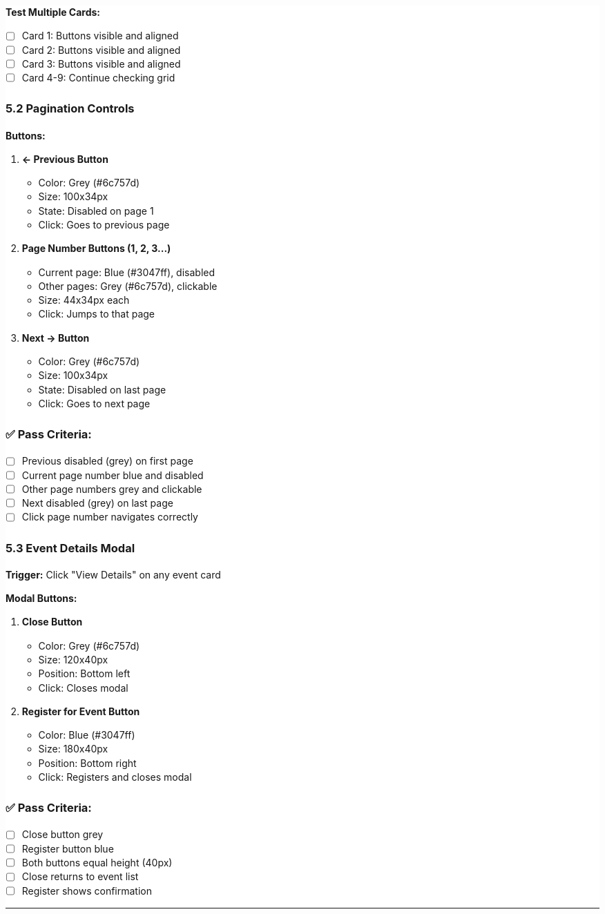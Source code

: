 **Test Multiple Cards:**
- [ ] Card 1: Buttons visible and aligned
- [ ] Card 2: Buttons visible and aligned
- [ ] Card 3: Buttons visible and aligned
- [ ] Card 4-9: Continue checking grid

### 5.2 Pagination Controls

**Buttons:**

1. **← Previous Button**
   - Color: Grey (#6c757d)
   - Size: 100x34px
   - State: Disabled on page 1
   - Click: Goes to previous page

2. **Page Number Buttons (1, 2, 3...)**
   - Current page: Blue (#3047ff), disabled
   - Other pages: Grey (#6c757d), clickable
   - Size: 44x34px each
   - Click: Jumps to that page

3. **Next → Button**
   - Color: Grey (#6c757d)
   - Size: 100x34px
   - State: Disabled on last page
   - Click: Goes to next page

### ✅ Pass Criteria:
- [ ] Previous disabled (grey) on first page
- [ ] Current page number blue and disabled
- [ ] Other page numbers grey and clickable
- [ ] Next disabled (grey) on last page
- [ ] Click page number navigates correctly

### 5.3 Event Details Modal

**Trigger:** Click "View Details" on any event card

**Modal Buttons:**

1. **Close Button**
   - Color: Grey (#6c757d)
   - Size: 120x40px
   - Position: Bottom left
   - Click: Closes modal

2. **Register for Event Button**
   - Color: Blue (#3047ff)
   - Size: 180x40px
   - Position: Bottom right
   - Click: Registers and closes modal

### ✅ Pass Criteria:
- [ ] Close button grey
- [ ] Register button blue
- [ ] Both buttons equal height (40px)
- [ ] Close returns to event list
- [ ] Register shows confirmation

---